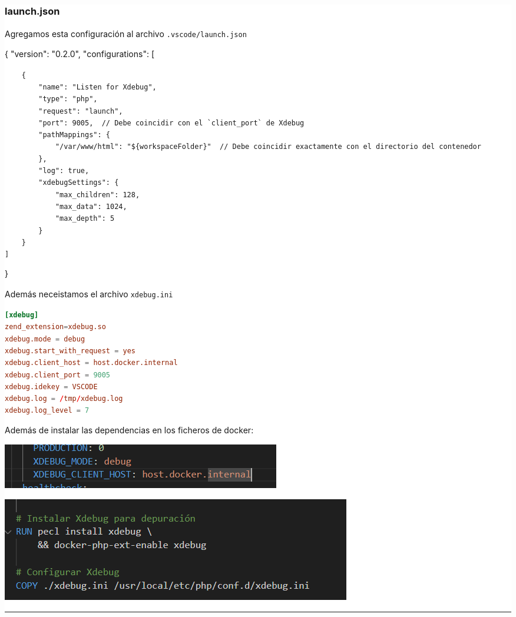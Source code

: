 ### launch.json

Agregamos esta configuración al archivo `.vscode/launch.json`

{
    "version": "0.2.0",
    "configurations": [

        {
            "name": "Listen for Xdebug",
            "type": "php",
            "request": "launch",
            "port": 9005,  // Debe coincidir con el `client_port` de Xdebug
            "pathMappings": {
                "/var/www/html": "${workspaceFolder}"  // Debe coincidir exactamente con el directorio del contenedor
            },
            "log": true,
            "xdebugSettings": {
                "max_children": 128,
                "max_data": 1024,
                "max_depth": 5
            }
        }
    ]
}

Además neceistamos el archivo `xdebug.ini`

```conf
[xdebug]
zend_extension=xdebug.so
xdebug.mode = debug
xdebug.start_with_request = yes
xdebug.client_host = host.docker.internal
xdebug.client_port = 9005
xdebug.idekey = VSCODE
xdebug.log = /tmp/xdebug.log
xdebug.log_level = 7
```

Además de instalar las dependencias en los ficheros de docker:

![alt text](image-6.png)

![alt text](image-7.png)

--- 